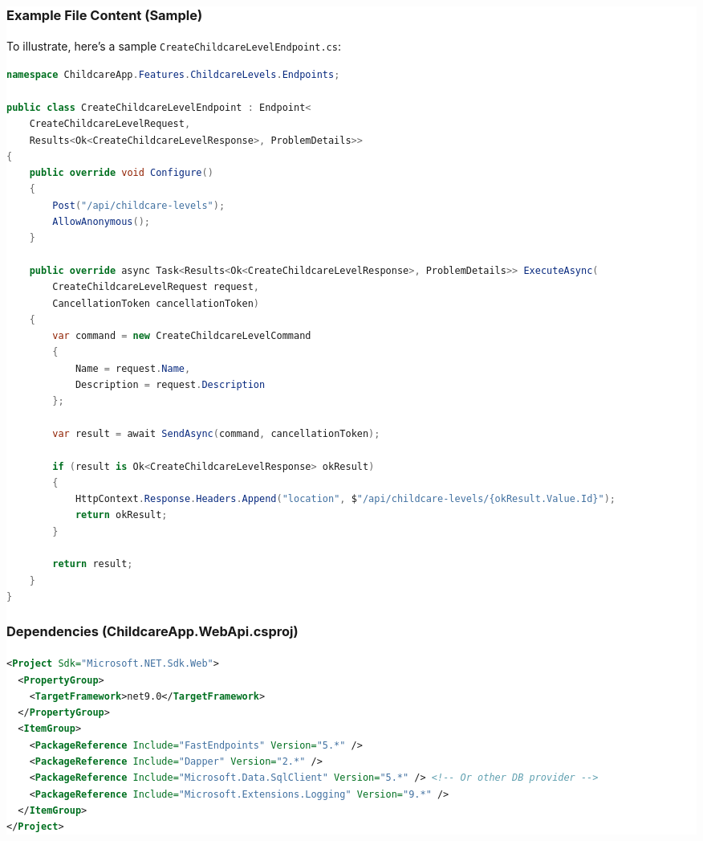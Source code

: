 ### Example File Content (Sample)

To illustrate, here’s a sample `CreateChildcareLevelEndpoint.cs`:

```csharp
namespace ChildcareApp.Features.ChildcareLevels.Endpoints;

public class CreateChildcareLevelEndpoint : Endpoint<
    CreateChildcareLevelRequest,
    Results<Ok<CreateChildcareLevelResponse>, ProblemDetails>>
{
    public override void Configure()
    {
        Post("/api/childcare-levels");
        AllowAnonymous();
    }

    public override async Task<Results<Ok<CreateChildcareLevelResponse>, ProblemDetails>> ExecuteAsync(
        CreateChildcareLevelRequest request,
        CancellationToken cancellationToken)
    {
        var command = new CreateChildcareLevelCommand
        {
            Name = request.Name,
            Description = request.Description
        };

        var result = await SendAsync(command, cancellationToken);

        if (result is Ok<CreateChildcareLevelResponse> okResult)
        {
            HttpContext.Response.Headers.Append("location", $"/api/childcare-levels/{okResult.Value.Id}");
            return okResult;
        }

        return result;
    }
}
```

### Dependencies (ChildcareApp.WebApi.csproj)

```xml
<Project Sdk="Microsoft.NET.Sdk.Web">
  <PropertyGroup>
    <TargetFramework>net9.0</TargetFramework>
  </PropertyGroup>
  <ItemGroup>
    <PackageReference Include="FastEndpoints" Version="5.*" />
    <PackageReference Include="Dapper" Version="2.*" />
    <PackageReference Include="Microsoft.Data.SqlClient" Version="5.*" /> <!-- Or other DB provider -->
    <PackageReference Include="Microsoft.Extensions.Logging" Version="9.*" />
  </ItemGroup>
</Project>
```
